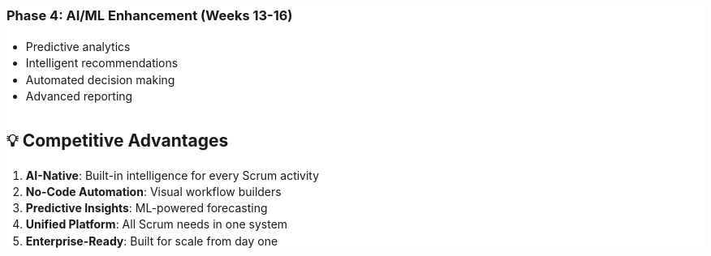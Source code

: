 ### Phase 4: AI/ML Enhancement (Weeks 13-16)
- Predictive analytics
- Intelligent recommendations
- Automated decision making
- Advanced reporting

## 💡 Competitive Advantages

1. **AI-Native**: Built-in intelligence for every Scrum activity
2. **No-Code Automation**: Visual workflow builders
3. **Predictive Insights**: ML-powered forecasting
4. **Unified Platform**: All Scrum needs in one system
5. **Enterprise-Ready**: Built for scale from day one